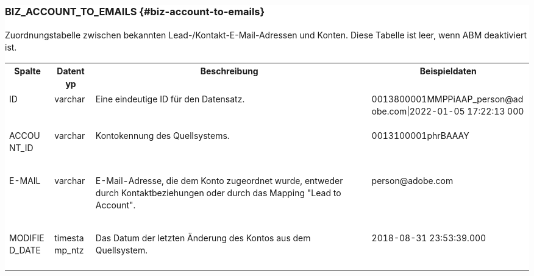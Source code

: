 ### BIZ_ACCOUNT_TO_EMAILS {#biz-account-to-emails}

Zuordnungstabelle zwischen bekannten Lead-/Kontakt-E-Mail-Adressen und Konten. Diese Tabelle ist leer, wenn ABM deaktiviert ist.

<table>
  <tbody>
    <tr>
    <th><strong>Spalte</strong></th>
      <th><strong>Datentyp</strong></th>
      <th><strong>Beschreibung</strong></th>
      <th><strong>Beispieldaten</strong></th>
    </tr>
    <tr>
      <td>ID</td>
      <td>varchar</td>
      <td>Eine eindeutige ID für den Datensatz.</td>
      <td>0013800001MMPPiAAP_person@adobe.com|2022-01-05 17:22:13 000</td>
    </tr>
    <tr>
      <td>
        <p>ACCOUNT_ID</p>
      </td>
      <td>
        <p>varchar</p>
      </td>
      <td>
        <p>Kontokennung des Quellsystems.</p>
      </td>
      <td>
        <p>0013100001phrBAAAY</p>
      </td>
    </tr>
    <tr>
      <td>
        <p>E-MAIL</p>
      </td>
      <td>
        <p>varchar</p>
      </td>
      <td>
        <p>E-Mail-Adresse, die dem Konto zugeordnet wurde, entweder durch Kontaktbeziehungen oder durch das Mapping "Lead to Account".</p>
      </td>
      <td>
        <p>person@adobe.com</p>
      </td>
    </tr>
    <tr>
      <td>
        <p>MODIFIED_DATE</p>
      </td>
      <td>
        <p>timestamp_ntz</p>
      </td>
      <td>
        <p>Das Datum der letzten Änderung des Kontos aus dem Quellsystem.</p>
      </td>
      <td>
        <p>2018-08-31 23:53:39.000</p>
      </td>
    </tr>
    <tr>
      <td>